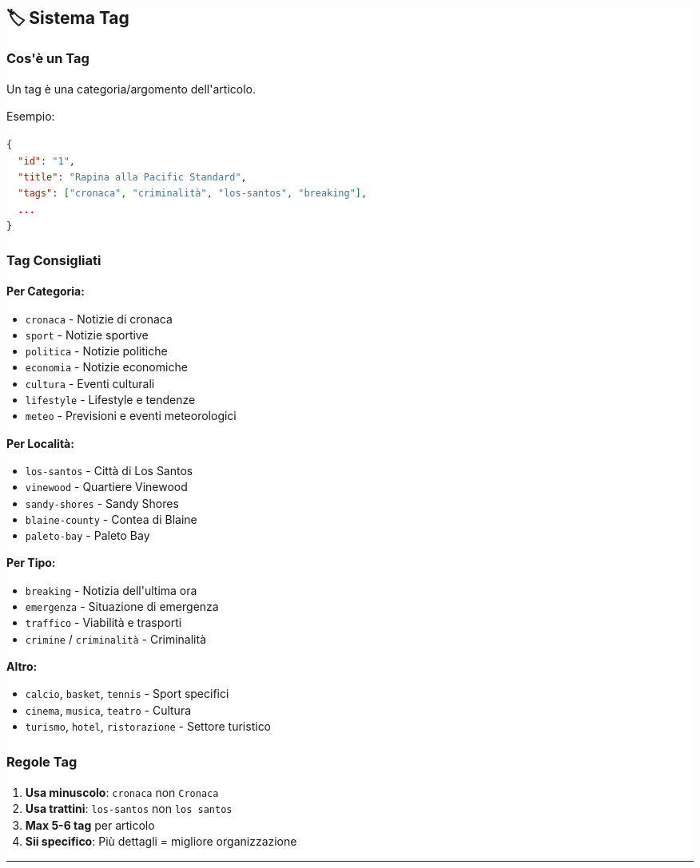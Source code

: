 
## 🏷️ Sistema Tag

### Cos'è un Tag
Un tag è una categoria/argomento dell'articolo.

Esempio:
```json
{
  "id": "1",
  "title": "Rapina alla Pacific Standard",
  "tags": ["cronaca", "criminalità", "los-santos", "breaking"],
  ...
}
```

### Tag Consigliati

**Per Categoria:**
- `cronaca` - Notizie di cronaca
- `sport` - Notizie sportive
- `politica` - Notizie politiche
- `economia` - Notizie economiche
- `cultura` - Eventi culturali
- `lifestyle` - Lifestyle e tendenze
- `meteo` - Previsioni e eventi meteorologici

**Per Località:**
- `los-santos` - Città di Los Santos
- `vinewood` - Quartiere Vinewood
- `sandy-shores` - Sandy Shores
- `blaine-county` - Contea di Blaine
- `paleto-bay` - Paleto Bay

**Per Tipo:**
- `breaking` - Notizia dell'ultima ora
- `emergenza` - Situazione di emergenza
- `traffico` - Viabilità e trasporti
- `crimine` / `criminalità` - Criminalità

**Altro:**
- `calcio`, `basket`, `tennis` - Sport specifici
- `cinema`, `musica`, `teatro` - Cultura
- `turismo`, `hotel`, `ristorazione` - Settore turistico

### Regole Tag
1. **Usa minuscolo**: `cronaca` non `Cronaca`
2. **Usa trattini**: `los-santos` non `los santos`
3. **Max 5-6 tag** per articolo
4. **Sii specifico**: Più dettagli = migliore organizzazione

---

